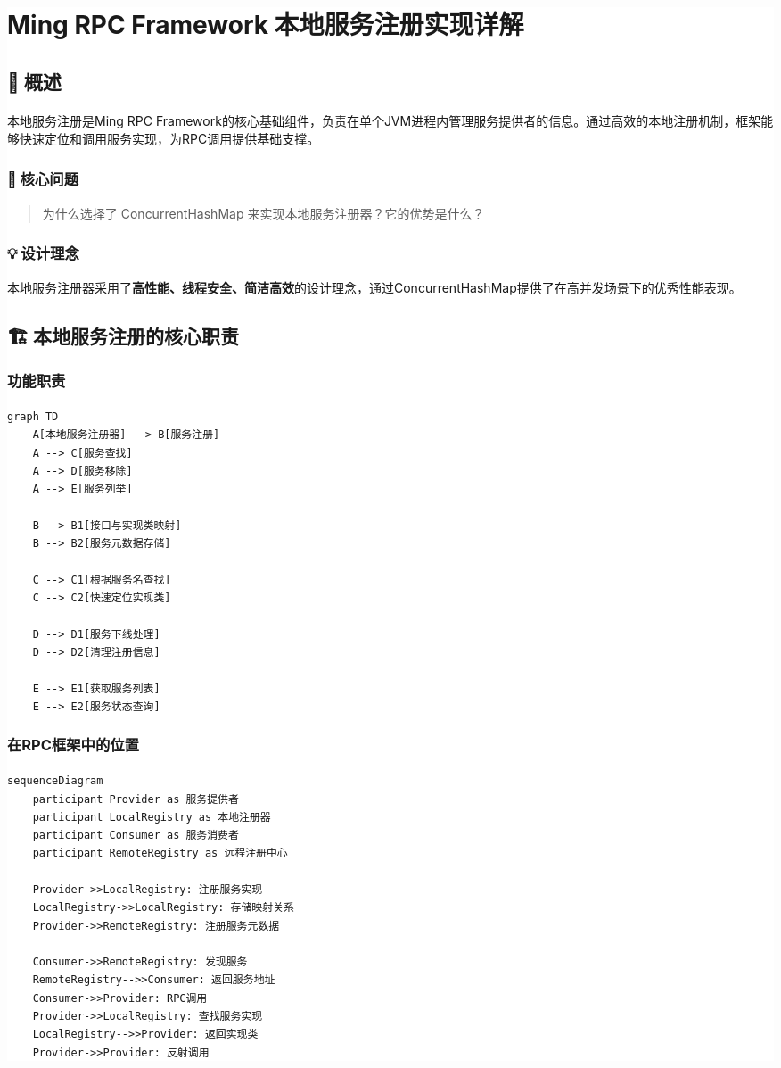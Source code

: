 # Ming RPC Framework 本地服务注册实现详解

## 📖 概述

本地服务注册是Ming RPC Framework的核心基础组件，负责在单个JVM进程内管理服务提供者的信息。通过高效的本地注册机制，框架能够快速定位和调用服务实现，为RPC调用提供基础支撑。

### 🎯 核心问题
> 为什么选择了 ConcurrentHashMap 来实现本地服务注册器？它的优势是什么？

### 💡 设计理念
本地服务注册器采用了**高性能、线程安全、简洁高效**的设计理念，通过ConcurrentHashMap提供了在高并发场景下的优秀性能表现。

## 🏗️ 本地服务注册的核心职责

### 功能职责
```mermaid
graph TD
    A[本地服务注册器] --> B[服务注册]
    A --> C[服务查找]
    A --> D[服务移除]
    A --> E[服务列举]

    B --> B1[接口与实现类映射]
    B --> B2[服务元数据存储]

    C --> C1[根据服务名查找]
    C --> C2[快速定位实现类]

    D --> D1[服务下线处理]
    D --> D2[清理注册信息]

    E --> E1[获取服务列表]
    E --> E2[服务状态查询]
```

### 在RPC框架中的位置
```mermaid
sequenceDiagram
    participant Provider as 服务提供者
    participant LocalRegistry as 本地注册器
    participant Consumer as 服务消费者
    participant RemoteRegistry as 远程注册中心

    Provider->>LocalRegistry: 注册服务实现
    LocalRegistry->>LocalRegistry: 存储映射关系
    Provider->>RemoteRegistry: 注册服务元数据

    Consumer->>RemoteRegistry: 发现服务
    RemoteRegistry-->>Consumer: 返回服务地址
    Consumer->>Provider: RPC调用
    Provider->>LocalRegistry: 查找服务实现
    LocalRegistry-->>Provider: 返回实现类
    Provider->>Provider: 反射调用
```
